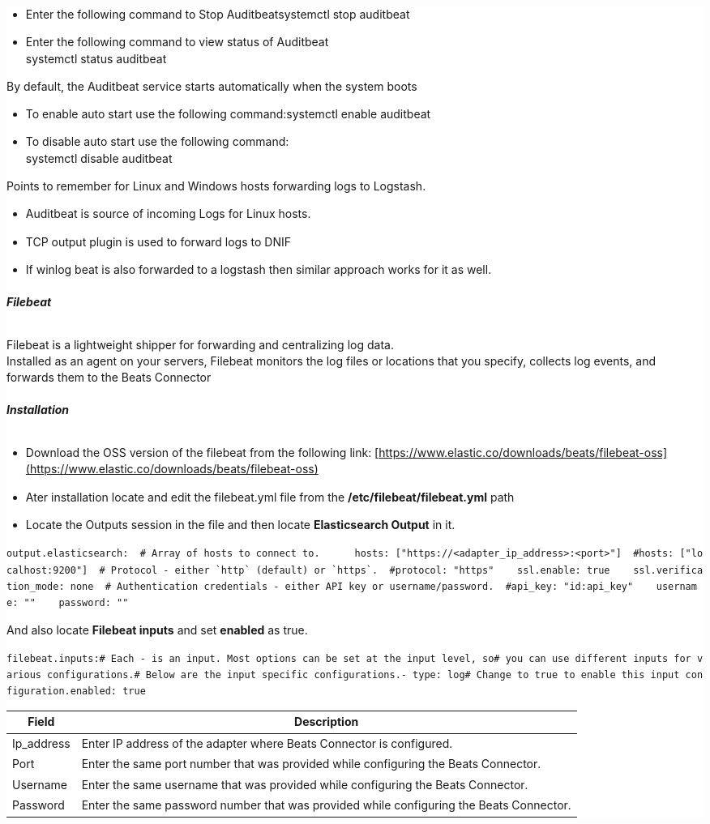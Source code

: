 - Enter the following command to Stop Auditbeatsystemctl stop auditbeat 

- Enter the following command to view status of Auditbeat  
    systemctl status auditbeat

By default, the Auditbeat service starts automatically when the system boots

- To enable auto start use the following command:systemctl enable auditbeat

- To disable auto start use the following command:  
    systemctl disable auditbeat

Points to remember for Linux and Windows hosts forwarding logs to Logstash.

- Auditbeat is source of incoming Logs for Linux hosts.

- TCP output plugin is used to forward logs to DNIF

- If winlog beat is also forwarded to a logstash then similar approach works for it as well.

###### **Filebeat**

Filebeat is a lightweight shipper for forwarding and centralizing log data.  
Installed as an agent on your servers, Filebeat monitors the log files or locations that you specify, collects log events, and forwards them to the Beats Connector

###### **Installation**

- Download the OSS version of the filebeat from the following link: [https://www.elastic.co/downloads/beats/filebeat-oss](https://www.elastic.co/downloads/beats/filebeat-oss)

- Ater installation locate and edit the filebeat.yml file from the **/etc/filebeat/filebeat.yml** path

- Locate the Outputs session in the file and then locate **Elasticsearch Output** in it.

```
output.elasticsearch:  # Array of hosts to connect to.    	hosts: ["https://<adapter_ip_address>:<port>"]  #hosts: ["localhost:9200"]  # Protocol - either `http` (default) or `https`.  #protocol: "https"   	ssl.enable: true   	ssl.verification_mode: none  # Authentication credentials - either API key or username/password.  #api_key: "id:api_key"   	username: ""   	password: ""
```

And also locate **Filebeat inputs** and set **enabled** as true.

```
filebeat.inputs:# Each - is an input. Most options can be set at the input level, so# you can use different inputs for various configurations.# Below are the input specific configurations.- type: log# Change to true to enable this input configuration.enabled: true
```

| **Field** | **Description** |
| --- | --- |
| Ip\_address | Enter IP address of the adapter where Beats Connector is configured. |
| Port | Enter the same port number that was provided while configuring the Beats Connector. |
| Username | Enter the same username that was provided while configuring the Beats Connector. |
| Password | Enter the same password number that was provided while configuring the Beats Connector. |
